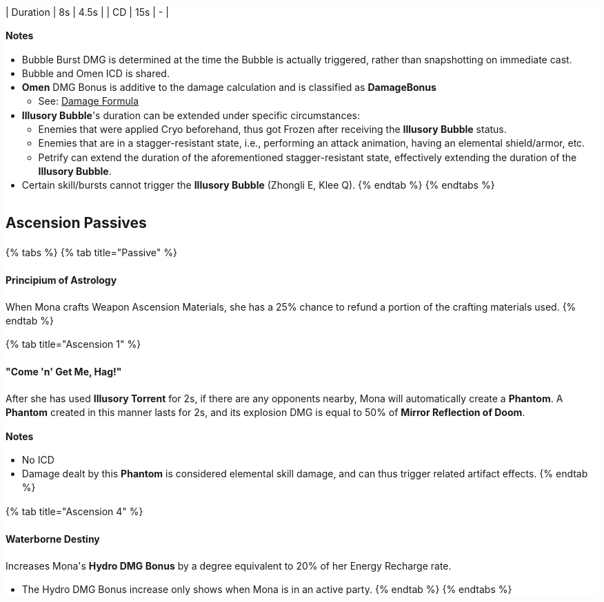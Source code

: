 | Duration        | 8s              | 4.5s            |
| CD              | 15s             | -               |

**Notes**

* Bubble Burst DMG is determined at the time the Bubble is actually triggered, rather than snapshotting on immediate cast.
* Bubble and Omen ICD is shared.
* **Omen** DMG Bonus is additive to the damage calculation and is classified as **DamageBonus**
  * See: [Damage Formula](../../combat-mechanics/damage/damage-formula.md#base-damage)
* **Illusory Bubble**'s duration can be extended under specific circumstances:
  * Enemies that were applied Cryo beforehand, thus got Frozen after receiving the **Illusory Bubble** status.
  * Enemies that are in a stagger-resistant state, i.e., performing an attack animation, having an elemental shield/armor, etc.
  * Petrify can extend the duration of the aforementioned stagger-resistant state, effectively extending the duration of the **Illusory Bubble**.
* Certain skill/bursts cannot trigger the **Illusory Bubble** (Zhongli E, Klee Q).
{% endtab %}
{% endtabs %}

## **Ascension Passives**

{% tabs %}
{% tab title="Passive" %}
#### **Principium of Astrology**

When Mona crafts Weapon Ascension Materials, she has a 25% chance to refund a portion of the crafting materials used.
{% endtab %}

{% tab title="Ascension 1" %}
#### **"Come 'n' Get Me, Hag!"**

After she has used **Illusory Torrent** for 2s, if there are any opponents nearby, Mona will automatically create a **Phantom**. A **Phantom** created in this manner lasts for 2s, and its explosion DMG is equal to 50% of **Mirror Reflection of Doom**.

**Notes**

* No ICD
* Damage dealt by this **Phantom** is considered elemental skill damage, and can thus trigger related artifact effects.
{% endtab %}

{% tab title="Ascension 4" %}
#### **Waterborne Destiny**

Increases Mona's **Hydro DMG Bonus** by a degree equivalent to 20% of her Energy Recharge rate.

* The Hydro DMG Bonus increase only shows when Mona is in an active party.
{% endtab %}
{% endtabs %}
